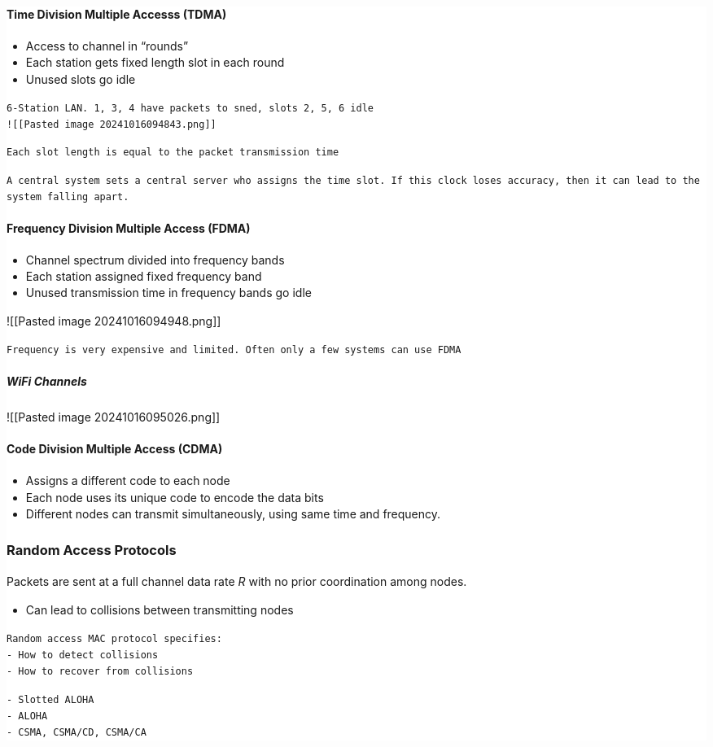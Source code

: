 #### Time Division Multiple Accesss (TDMA)
- Access to channel in “rounds”
- Each station gets fixed length slot in each round
- Unused slots go idle

```ad-example
6-Station LAN. 1, 3, 4 have packets to sned, slots 2, 5, 6 idle
![[Pasted image 20241016094843.png]]
```

```ad-note
Each slot length is equal to the packet transmission time
```

```ad-warning
A central system sets a central server who assigns the time slot. If this clock loses accuracy, then it can lead to the system falling apart.
```

#### Frequency Division Multiple  Access (FDMA)
- Channel spectrum divided into frequency bands
- Each station assigned fixed frequency band
- Unused transmission time in frequency bands go idle

![[Pasted image 20241016094948.png]]

```ad-warning
Frequency is very expensive and limited. Often only a few systems can use FDMA
```

##### WiFi Channels

![[Pasted image 20241016095026.png]]

#### Code Division Multiple Access (CDMA)
- Assigns a different code to each node
- Each node uses its unique code to encode the data bits
- Different nodes can transmit simultaneously, using same time and frequency.

### Random Access Protocols

Packets are sent at a full channel data rate $R$ with no prior coordination among nodes.
- Can lead to collisions between transmitting nodes

```ad-important
Random access MAC protocol specifies:
- How to detect collisions
- How to recover from collisions
```

```ad-example
- Slotted ALOHA
- ALOHA
- CSMA, CSMA/CD, CSMA/CA
```

